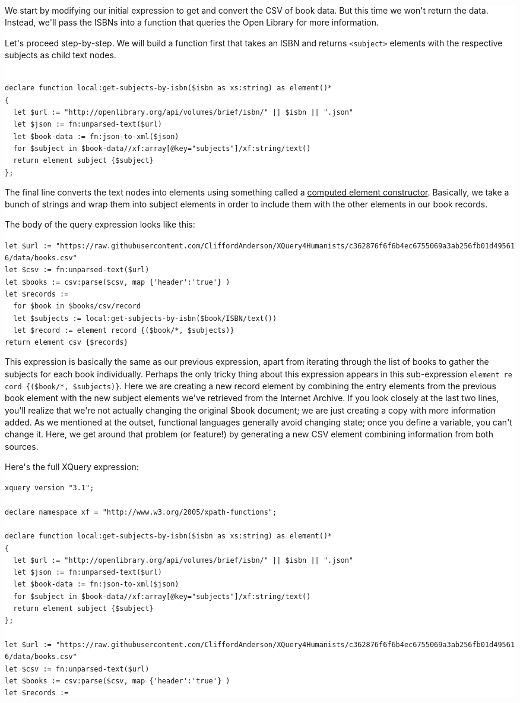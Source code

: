 We start by modifying our initial expression to get and convert the CSV of book data. But this time we won't return the data. Instead, we'll pass the ISBNs into a function that queries the Open Library for more information.

Let's proceed step-by-step. We will build a function first that takes an ISBN and returns ```<subject>``` elements with the respective subjects as child text nodes.

```xquery

declare function local:get-subjects-by-isbn($isbn as xs:string) as element()*
{
  let $url := "http://openlibrary.org/api/volumes/brief/isbn/" || $isbn || ".json"
  let $json := fn:unparsed-text($url)
  let $book-data := fn:json-to-xml($json)
  for $subject in $book-data//xf:array[@key="subjects"]/xf:string/text()
  return element subject {$subject}
};
```

The final line converts the text nodes into elements using something called a [computed element constructor](http://www.w3.org/TR/xquery/#id-computedElements). Basically, we take a bunch of strings and wrap them into subject elements in order to include them with the other elements in our book records.

The body of the query expression looks like this:

```xquery
let $url := "https://raw.githubusercontent.com/CliffordAnderson/XQuery4Humanists/c362876f6f6b4ec6755069a3ab256fb01d495616/data/books.csv"
let $csv := fn:unparsed-text($url)
let $books := csv:parse($csv, map {'header':'true'} )
let $records :=
  for $book in $books/csv/record
  let $subjects := local:get-subjects-by-isbn($book/ISBN/text())
  let $record := element record {($book/*, $subjects)}
return element csv {$records}
```
This expression is basically the same as our previous expression, apart from iterating through the list of books to gather the subjects for each book individually. Perhaps the only tricky thing about this expression appears in this sub-expression ```element record {($book/*, $subjects)}```. Here we are creating a new record element by combining the entry elements from the previous book element with the new subject elements we've retrieved from the Internet Archive. If you look closely at the last two lines, you'll realize that we're not actually changing the original $book document; we are just creating a copy with more information added. As we mentioned at the outset, functional languages generally avoid changing state; once you define a variable, you can't change it. Here, we get around that problem (or feature!) by generating a new CSV element combining information from both sources.

Here's the full XQuery expression:

```xquery
xquery version "3.1";

declare namespace xf = "http://www.w3.org/2005/xpath-functions";

declare function local:get-subjects-by-isbn($isbn as xs:string) as element()*
{
  let $url := "http://openlibrary.org/api/volumes/brief/isbn/" || $isbn || ".json"
  let $json := fn:unparsed-text($url)
  let $book-data := fn:json-to-xml($json)
  for $subject in $book-data//xf:array[@key="subjects"]/xf:string/text()
  return element subject {$subject}
};

let $url := "https://raw.githubusercontent.com/CliffordAnderson/XQuery4Humanists/c362876f6f6b4ec6755069a3ab256fb01d495616/data/books.csv"
let $csv := fn:unparsed-text($url)
let $books := csv:parse($csv, map {'header':'true'} )
let $records :=
```